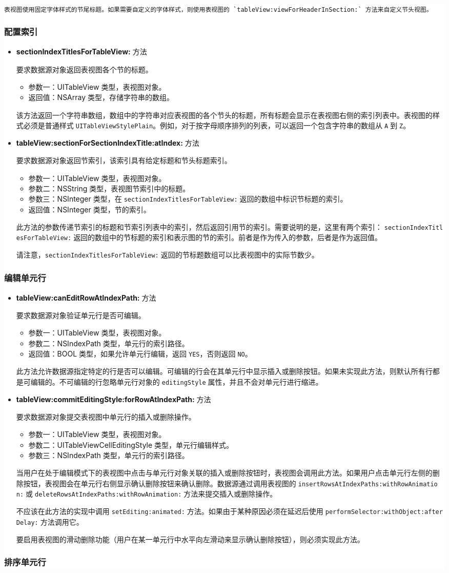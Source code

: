     表视图使用固定字体样式的节尾标题。如果需要自定义的字体样式，则使用表视图的 `tableView:viewForHeaderInSection:` 方法来自定义节头视图。

### 配置索引

- **sectionIndexTitlesForTableView:** 方法

    要求数据源对象返回表视图各个节的标题。

    - 参数一：UITableView 类型，表视图对象。
    - 返回值：NSArray 类型，存储字符串的数组。

    该方法返回一个字符串数组，数组中的字符串对应表视图的各个节头的标题，所有标题会显示在表视图右侧的索引列表中。表视图的样式必须是普通样式 `UITableViewStylePlain`。例如，对于按字母顺序排列的列表，可以返回一个包含字符串的数组从 `A` 到 `Z`。

- **tableView:sectionForSectionIndexTitle:atIndex:** 方法

    要求数据源对象返回节索引，该索引具有给定标题和节头标题索引。

    - 参数一：UITableView 类型，表视图对象。
    - 参数二：NSString 类型，表视图节索引中的标题。
    - 参数三：NSInteger 类型，在 `sectionIndexTitlesForTableView:` 返回的数组中标识节标题的索引。
    - 返回值：NSInteger 类型，节的索引。

    此方法的参数传递节索引的标题和节索引列表中的索引，然后返回引用节的索引。需要说明的是，这里有两个索引： `sectionIndexTitlesForTableView:` 返回的数组中的节标题的索引和表示图的节的索引。前者是作为传入的参数，后者是作为返回值。
    
    请注意，`sectionIndexTitlesForTableView:` 返回的节标题数组可以比表视图中的实际节数少。

### 编辑单元行

- **tableView:canEditRowAtIndexPath:** 方法

    要求数据源对象验证单元行是否可编辑。
    
    - 参数一：UITableView 类型，表视图对象。
    - 参数二：NSIndexPath 类型，单元行的索引路径。
    - 返回值：BOOL 类型，如果允许单元行编辑，返回 `YES`，否则返回 `NO`。

    此方法允许数据源指定特定的行是否可以编辑。可编辑的行会在其单元行中显示插入或删除按钮。如果未实现此方法，则默认所有行都是可编辑的。不可编辑的行忽略单元行对象的 `editingStyle` 属性，并且不会对单元行进行缩进。

- **tableView:commitEditingStyle:forRowAtIndexPath:** 方法

    要求数据源对象提交表视图中单元行的插入或删除操作。
    
    - 参数一：UITableView 类型，表视图对象。
    - 参数二：UITableViewCellEditingStyle 类型，单元行编辑样式。
    - 参数三：NSIndexPath 类型，单元行的索引路径。

    当用户在处于编辑模式下的表视图中点击与单元行对象关联的插入或删除按钮时，表视图会调用此方法。如果用户点击单元行左侧的删除按钮，表视图会在单元行右侧显示确认删除按钮来确认删除。数据源通过调用表视图的 `insertRowsAtIndexPaths:withRowAnimation:` 或 `deleteRowsAtIndexPaths:withRowAnimation:` 方法来提交插入或删除操作。
    
    不应该在此方法的实现中调用 `setEditing:animated:` 方法。如果由于某种原因必须在延迟后使用 `performSelector:withObject:afterDelay:` 方法调用它。
    
    要启用表视图的滑动删除功能（用户在某一单元行中水平向左滑动来显示确认删除按钮），则必须实现此方法。
    
### 排序单元行

